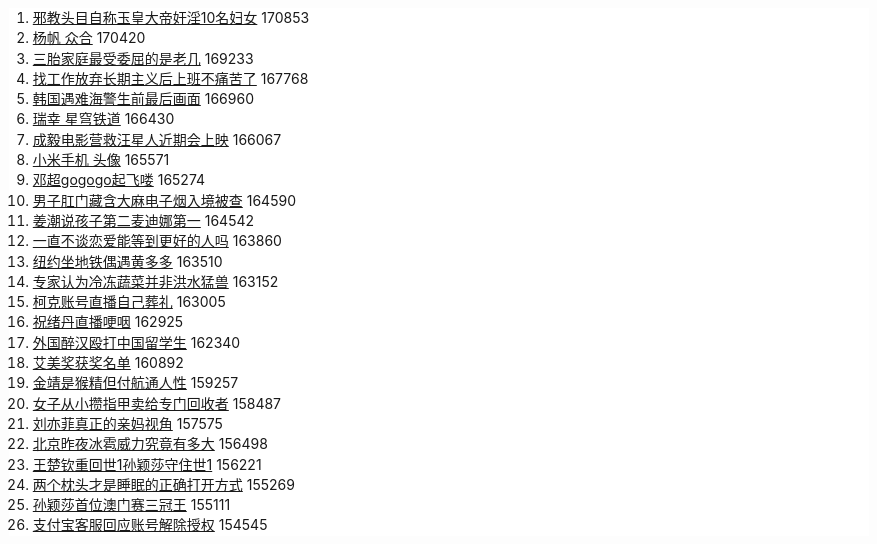 1. [邪教头目自称玉皇大帝奸淫10名妇女](https://s.weibo.com/weibo?q=%23%E9%82%AA%E6%95%99%E5%A4%B4%E7%9B%AE%E8%87%AA%E7%A7%B0%E7%8E%89%E7%9A%87%E5%A4%A7%E5%B8%9D%E5%A5%B8%E6%B7%AB10%E5%90%8D%E5%A6%87%E5%A5%B3%23&t=31&band_rank=32&Refer=top) 170853
1. [杨帆 众合](https://s.weibo.com/weibo?q=%E6%9D%A8%E5%B8%86%20%E4%BC%97%E5%90%88&t=31&band_rank=32&Refer=top) 170420
1. [三胎家庭最受委屈的是老几](https://s.weibo.com/weibo?q=%E4%B8%89%E8%83%8E%E5%AE%B6%E5%BA%AD%E6%9C%80%E5%8F%97%E5%A7%94%E5%B1%88%E7%9A%84%E6%98%AF%E8%80%81%E5%87%A0&t=31&band_rank=30&Refer=top) 169233
1. [找工作放弃长期主义后上班不痛苦了](https://s.weibo.com/weibo?q=%E6%89%BE%E5%B7%A5%E4%BD%9C%E6%94%BE%E5%BC%83%E9%95%BF%E6%9C%9F%E4%B8%BB%E4%B9%89%E5%90%8E%E4%B8%8A%E7%8F%AD%E4%B8%8D%E7%97%9B%E8%8B%A6%E4%BA%86&t=31&band_rank=43&Refer=top) 167768
1. [韩国遇难海警生前最后画面](https://s.weibo.com/weibo?q=%23%E9%9F%A9%E5%9B%BD%E9%81%87%E9%9A%BE%E6%B5%B7%E8%AD%A6%E7%94%9F%E5%89%8D%E6%9C%80%E5%90%8E%E7%94%BB%E9%9D%A2%23&t=31&band_rank=44&Refer=top) 166960
1. [瑞幸 星穹铁道](https://s.weibo.com/weibo?q=%E7%91%9E%E5%B9%B8%20%E6%98%9F%E7%A9%B9%E9%93%81%E9%81%93&t=31&band_rank=32&Refer=top) 166430
1. [成毅电影营救汪星人近期会上映](https://s.weibo.com/weibo?q=%23%E6%88%90%E6%AF%85%E7%94%B5%E5%BD%B1%E8%90%A5%E6%95%91%E6%B1%AA%E6%98%9F%E4%BA%BA%E8%BF%91%E6%9C%9F%E4%BC%9A%E4%B8%8A%E6%98%A0%23&t=31&band_rank=26&Refer=top) 166067
1. [小米手机 头像](https://s.weibo.com/weibo?q=%E5%B0%8F%E7%B1%B3%E6%89%8B%E6%9C%BA%20%E5%A4%B4%E5%83%8F&t=31&band_rank=33&Refer=top) 165571
1. [邓超gogogo起飞喽](https://s.weibo.com/weibo?q=%E9%82%93%E8%B6%85gogogo%E8%B5%B7%E9%A3%9E%E5%96%BD&t=31&band_rank=33&Refer=top) 165274
1. [男子肛门藏含大麻电子烟入境被查](https://s.weibo.com/weibo?q=%23%E7%94%B7%E5%AD%90%E8%82%9B%E9%97%A8%E8%97%8F%E5%90%AB%E5%A4%A7%E9%BA%BB%E7%94%B5%E5%AD%90%E7%83%9F%E5%85%A5%E5%A2%83%E8%A2%AB%E6%9F%A5%23&t=31&band_rank=23&Refer=top) 164590
1. [姜潮说孩子第二麦迪娜第一](https://s.weibo.com/weibo?q=%E5%A7%9C%E6%BD%AE%E8%AF%B4%E5%AD%A9%E5%AD%90%E7%AC%AC%E4%BA%8C%E9%BA%A6%E8%BF%AA%E5%A8%9C%E7%AC%AC%E4%B8%80&t=31&band_rank=48&Refer=top) 164542
1. [一直不谈恋爱能等到更好的人吗](https://s.weibo.com/weibo?q=%E4%B8%80%E7%9B%B4%E4%B8%8D%E8%B0%88%E6%81%8B%E7%88%B1%E8%83%BD%E7%AD%89%E5%88%B0%E6%9B%B4%E5%A5%BD%E7%9A%84%E4%BA%BA%E5%90%97&t=31&band_rank=35&Refer=top) 163860
1. [纽约坐地铁偶遇黄多多](https://s.weibo.com/weibo?q=%23%E7%BA%BD%E7%BA%A6%E5%9D%90%E5%9C%B0%E9%93%81%E5%81%B6%E9%81%87%E9%BB%84%E5%A4%9A%E5%A4%9A%23&t=31&band_rank=44&Refer=top) 163510
1. [专家认为冷冻蔬菜并非洪水猛兽](https://s.weibo.com/weibo?q=%23%E4%B8%93%E5%AE%B6%E8%AE%A4%E4%B8%BA%E5%86%B7%E5%86%BB%E8%94%AC%E8%8F%9C%E5%B9%B6%E9%9D%9E%E6%B4%AA%E6%B0%B4%E7%8C%9B%E5%85%BD%23&t=31&band_rank=39&Refer=top) 163152
1. [柯克账号直播自己葬礼](https://s.weibo.com/weibo?q=%E6%9F%AF%E5%85%8B%E8%B4%A6%E5%8F%B7%E7%9B%B4%E6%92%AD%E8%87%AA%E5%B7%B1%E8%91%AC%E7%A4%BC&t=31&band_rank=40&Refer=top) 163005
1. [祝绪丹直播哽咽](https://s.weibo.com/weibo?q=%E7%A5%9D%E7%BB%AA%E4%B8%B9%E7%9B%B4%E6%92%AD%E5%93%BD%E5%92%BD&t=31&band_rank=24&Refer=top) 162925
1. [外国醉汉殴打中国留学生](https://s.weibo.com/weibo?q=%E5%A4%96%E5%9B%BD%E9%86%89%E6%B1%89%E6%AE%B4%E6%89%93%E4%B8%AD%E5%9B%BD%E7%95%99%E5%AD%A6%E7%94%9F&t=31&band_rank=22&Refer=top) 162340
1. [艾美奖获奖名单](https://s.weibo.com/weibo?q=%23%E8%89%BE%E7%BE%8E%E5%A5%96%E8%8E%B7%E5%A5%96%E5%90%8D%E5%8D%95%23&t=31&band_rank=28&Refer=top) 160892
1. [金靖是猴精但付航通人性](https://s.weibo.com/weibo?q=%E9%87%91%E9%9D%96%E6%98%AF%E7%8C%B4%E7%B2%BE%E4%BD%86%E4%BB%98%E8%88%AA%E9%80%9A%E4%BA%BA%E6%80%A7&t=31&band_rank=29&Refer=top) 159257
1. [女子从小攒指甲卖给专门回收者](https://s.weibo.com/weibo?q=%23%E5%A5%B3%E5%AD%90%E4%BB%8E%E5%B0%8F%E6%94%92%E6%8C%87%E7%94%B2%E5%8D%96%E7%BB%99%E4%B8%93%E9%97%A8%E5%9B%9E%E6%94%B6%E8%80%85%23&t=31&band_rank=45&Refer=top) 158487
1. [刘亦菲真正的亲妈视角](https://s.weibo.com/weibo?q=%E5%88%98%E4%BA%A6%E8%8F%B2%E7%9C%9F%E6%AD%A3%E7%9A%84%E4%BA%B2%E5%A6%88%E8%A7%86%E8%A7%92&t=31&band_rank=33&Refer=top) 157575
1. [北京昨夜冰雹威力究竟有多大](https://s.weibo.com/weibo?q=%23%E5%8C%97%E4%BA%AC%E6%98%A8%E5%A4%9C%E5%86%B0%E9%9B%B9%E5%A8%81%E5%8A%9B%E7%A9%B6%E7%AB%9F%E6%9C%89%E5%A4%9A%E5%A4%A7%23&t=31&band_rank=25&Refer=top) 156498
1. [王楚钦重回世1孙颖莎守住世1](https://s.weibo.com/weibo?q=%23%E7%8E%8B%E6%A5%9A%E9%92%A6%E9%87%8D%E5%9B%9E%E4%B8%961%E5%AD%99%E9%A2%96%E8%8E%8E%E5%AE%88%E4%BD%8F%E4%B8%961%23&t=31&band_rank=46&Refer=top) 156221
1. [两个枕头才是睡眠的正确打开方式](https://s.weibo.com/weibo?q=%23%E4%B8%A4%E4%B8%AA%E6%9E%95%E5%A4%B4%E6%89%8D%E6%98%AF%E7%9D%A1%E7%9C%A0%E7%9A%84%E6%AD%A3%E7%A1%AE%E6%89%93%E5%BC%80%E6%96%B9%E5%BC%8F%23&t=31&band_rank=26&Refer=top) 155269
1. [孙颖莎首位澳门赛三冠王](https://s.weibo.com/weibo?q=%E5%AD%99%E9%A2%96%E8%8E%8E%E9%A6%96%E4%BD%8D%E6%BE%B3%E9%97%A8%E8%B5%9B%E4%B8%89%E5%86%A0%E7%8E%8B&t=31&band_rank=42&Refer=top) 155111
1. [支付宝客服回应账号解除授权](https://s.weibo.com/weibo?q=%23%E6%94%AF%E4%BB%98%E5%AE%9D%E5%AE%A2%E6%9C%8D%E5%9B%9E%E5%BA%94%E8%B4%A6%E5%8F%B7%E8%A7%A3%E9%99%A4%E6%8E%88%E6%9D%83%23&t=31&band_rank=32&Refer=top) 154545